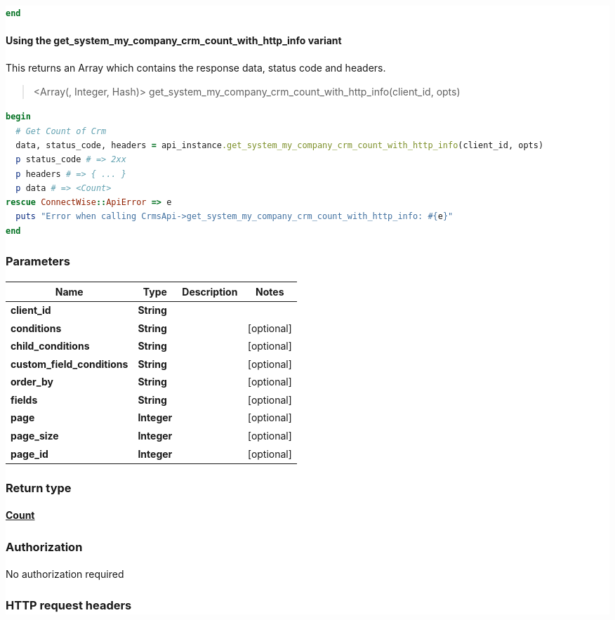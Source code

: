```ruby
end
```

#### Using the get_system_my_company_crm_count_with_http_info variant

This returns an Array which contains the response data, status code and headers.

> <Array(<Count>, Integer, Hash)> get_system_my_company_crm_count_with_http_info(client_id, opts)

```ruby
begin
  # Get Count of Crm
  data, status_code, headers = api_instance.get_system_my_company_crm_count_with_http_info(client_id, opts)
  p status_code # => 2xx
  p headers # => { ... }
  p data # => <Count>
rescue ConnectWise::ApiError => e
  puts "Error when calling CrmsApi->get_system_my_company_crm_count_with_http_info: #{e}"
end
```

### Parameters

| Name | Type | Description | Notes |
| ---- | ---- | ----------- | ----- |
| **client_id** | **String** |  |  |
| **conditions** | **String** |  | [optional] |
| **child_conditions** | **String** |  | [optional] |
| **custom_field_conditions** | **String** |  | [optional] |
| **order_by** | **String** |  | [optional] |
| **fields** | **String** |  | [optional] |
| **page** | **Integer** |  | [optional] |
| **page_size** | **Integer** |  | [optional] |
| **page_id** | **Integer** |  | [optional] |

### Return type

[**Count**](Count.md)

### Authorization

No authorization required

### HTTP request headers
